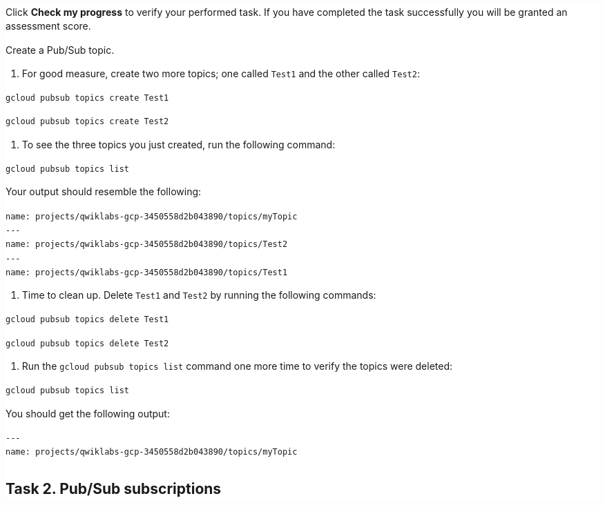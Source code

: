 Click **Check my progress** to verify your performed task. If you have completed the task successfully you will be granted an assessment score.

Create a Pub/Sub topic.

1. For good measure, create two more topics; one called `Test1` and the other called `Test2`:

```
gcloud pubsub topics create Test1
```

```
gcloud pubsub topics create Test2
```

1. To see the three topics you just created, run the following command:

```
gcloud pubsub topics list
```



Your output should resemble the following:

```
name: projects/qwiklabs-gcp-3450558d2b043890/topics/myTopic
---
name: projects/qwiklabs-gcp-3450558d2b043890/topics/Test2
---
name: projects/qwiklabs-gcp-3450558d2b043890/topics/Test1
```

1. Time to clean up. Delete `Test1` and `Test2` by running the following commands:

```
gcloud pubsub topics delete Test1
```



```
gcloud pubsub topics delete Test2
```



1. Run the `gcloud pubsub topics list` command one more time to verify the topics were deleted:

```
gcloud pubsub topics list
```



You should get the following output:

```
---
name: projects/qwiklabs-gcp-3450558d2b043890/topics/myTopic
```

## Task 2. Pub/Sub subscriptions
